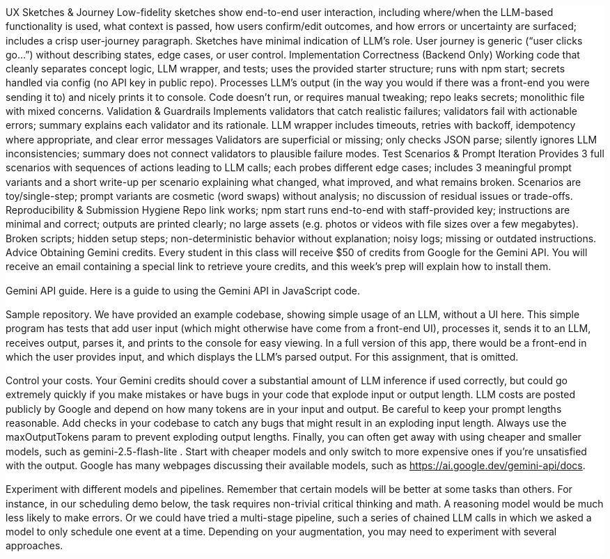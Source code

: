 UX Sketches & Journey	Low-fidelity sketches show end-to-end user interaction, including where/when the LLM-based functionality is used, what context is passed, how users confirm/edit outcomes, and how errors or uncertainty are surfaced; includes a crisp user-journey paragraph.	Sketches have minimal indication of LLM’s role. User journey is generic (“user clicks go…”) without describing states, edge cases, or user control.
Implementation Correctness (Backend Only)	Working code that cleanly separates concept logic, LLM wrapper, and tests; uses the provided starter structure; runs with npm start; secrets handled via config (no API key in public repo). Processes LLM’s output (in the way you would if there was a front-end you were sending it to) and nicely prints it to console.	Code doesn’t run, or requires manual tweaking; repo leaks secrets; monolithic file with mixed concerns.
Validation & Guardrails	Implements validators that catch realistic failures; validators fail with actionable errors; summary explains each validator and its rationale. LLM wrapper includes timeouts, retries with backoff, idempotency where appropriate, and clear error messages	Validators are superficial or missing; only checks JSON parse; silently ignores LLM inconsistencies; summary does not connect validators to plausible failure modes.
Test Scenarios & Prompt Iteration	Provides 3 full scenarios with sequences of actions leading to LLM calls; each probes different edge cases; includes 3 meaningful prompt variants and a short write-up per scenario explaining what changed, what improved, and what remains broken.	Scenarios are toy/single-step; prompt variants are cosmetic (word swaps) without analysis; no discussion of residual issues or trade-offs.
Reproducibility & Submission Hygiene	Repo link works; npm start runs end-to-end with staff-provided key; instructions are minimal and correct; outputs are printed clearly; no large assets (e.g. photos or videos with file sizes over a few megabytes).	Broken scripts; hidden setup steps; non-deterministic behavior without explanation; noisy logs; missing or outdated instructions.
Advice
Obtaining Gemini credits. Every student in this class will receive $50 of credits from Google for the Gemini API. You will receive an email containing a special link to retrieve youre credits, and this week’s prep will explain how to install them.

Gemini API guide. Here is a guide to using the Gemini API in JavaScript code.

Sample repository. We have provided an example codebase, showing simple usage of an LLM, without a UI here. This simple program has tests that add user input (which might otherwise have come from a front-end UI), processes it, sends it to an LLM, receives output, parses it, and prints to the console for easy viewing. In a full version of this app, there would be a front-end in which the user provides input, and which displays the LLM’s parsed output. For this assignment, that is omitted.

Control your costs. Your Gemini credits should cover a substantial amount of LLM inference if used correctly, but could go extremely quickly if you make mistakes or have bugs in your code that explode input or output length. LLM costs are posted publicly by Google and depend on how many tokens are in your input and output. Be careful to keep your prompt lengths reasonable. Add checks in your codebase to catch any bugs that might result in an exploding input length. Always use the maxOutputTokens param to prevent exploding output lengths. Finally, you can often get away with using cheaper and smaller models, such as gemini-2.5-flash-lite . Start with cheaper models and only switch to more expensive ones if you’re unsatisfied with the output. Google has many webpages discussing their available models, such as https://ai.google.dev/gemini-api/docs.

Experiment with different models and pipelines. Remember that certain models will be better at some tasks than others. For instance, in our scheduling demo below, the task requires non-trivial critical thinking and math. A reasoning model would be much less likely to make errors. Or we could have tried a multi-stage pipeline, such a series of chained LLM calls in which we asked a model to only schedule one event at a time. Depending on your augmentation, you may need to experiment with several approaches.
